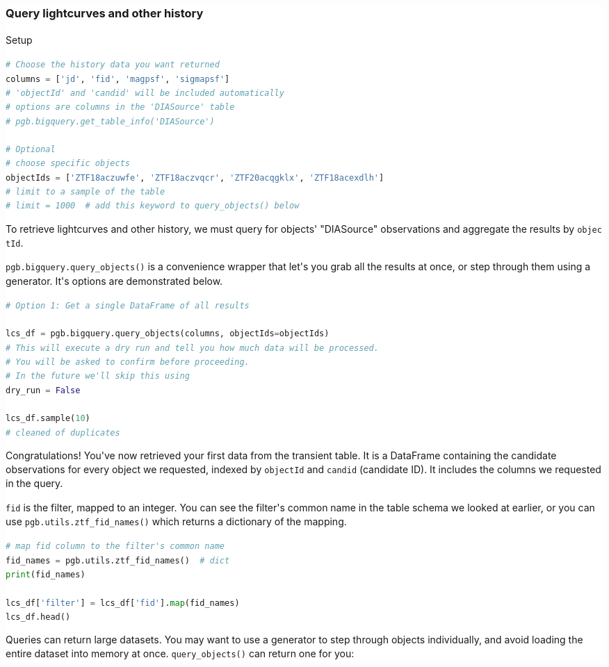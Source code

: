 ### Query lightcurves and other history

Setup
```python
# Choose the history data you want returned
columns = ['jd', 'fid', 'magpsf', 'sigmapsf']
# 'objectId' and 'candid' will be included automatically
# options are columns in the 'DIASource' table
# pgb.bigquery.get_table_info('DIASource')

# Optional
# choose specific objects
objectIds = ['ZTF18aczuwfe', 'ZTF18aczvqcr', 'ZTF20acqgklx', 'ZTF18acexdlh']
# limit to a sample of the table
# limit = 1000  # add this keyword to query_objects() below
```

To retrieve lightcurves and other history, we must query for objects' "DIASource" observations and aggregate the results by `objectId`.

`pgb.bigquery.query_objects()` is a convenience wrapper that let's you grab all the results at once, or step through them using a generator.
It's options are demonstrated below.

```python
# Option 1: Get a single DataFrame of all results

lcs_df = pgb.bigquery.query_objects(columns, objectIds=objectIds)
# This will execute a dry run and tell you how much data will be processed.
# You will be asked to confirm before proceeding.
# In the future we'll skip this using
dry_run = False

lcs_df.sample(10)
# cleaned of duplicates
```

Congratulations! You've now retrieved your first data from the transient table.
It is a DataFrame containing the candidate observations for every object we requested, indexed by `objectId` and `candid` (candidate ID). It includes the columns we requested in the query.

`fid` is the filter, mapped to an integer. You can see the filter's common name in the table schema we looked at earlier, or you can use `pgb.utils.ztf_fid_names()` which returns a dictionary of the mapping.


```python
# map fid column to the filter's common name
fid_names = pgb.utils.ztf_fid_names()  # dict
print(fid_names)

lcs_df['filter'] = lcs_df['fid'].map(fid_names)
lcs_df.head()
```

Queries can return large datasets. You may want to use a generator to step through objects individually, and avoid loading the entire dataset into memory at once.
`query_objects()` can return one for you:
